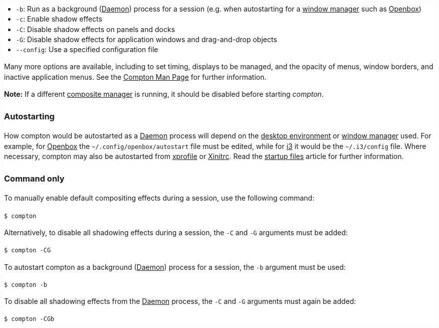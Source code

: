 *   `-b`: Run as a background ([Daemon](/index.php/Daemon "Daemon")) process for a session (e.g. when autostarting for a [window manager](/index.php/Window_manager "Window manager") such as [Openbox](/index.php/Openbox "Openbox"))
*   `-c`: Enable shadow effects
*   `-C`: Disable shadow effects on panels and docks
*   `-G`: Disable shadow effects for application windows and drag-and-drop objects
*   `--config`: Use a specified configuration file

Many more options are available, including to set timing, displays to be managed, and the opacity of menus, window borders, and inactive application menus. See the [Compton Man Page](https://github.com/chjj/compton/blob/master/man/compton.1.asciidoc) for further information.

**Note:** If a different [composite manager](/index.php/Composite_manager "Composite manager") is running, it should be disabled before starting *compton*.

### Autostarting

How compton would be autostarted as a [Daemon](/index.php/Daemon "Daemon") process will depend on the [desktop environment](/index.php/Desktop_environment "Desktop environment") or [window manager](/index.php/Window_manager "Window manager") used. For example, for [Openbox](/index.php/Openbox "Openbox") the `~/.config/openbox/autostart` file must be edited, while for [i3](/index.php/I3 "I3") it would be the `~/.i3/config` file. Where necessary, compton may also be autostarted from [xprofile](/index.php/Xprofile "Xprofile") or [Xinitrc](/index.php/Xinitrc "Xinitrc"). Read the [startup files](/index.php/Startup_files "Startup files") article for further information.

### Command only

To manually enable default compositing effects during a session, use the following command:

```
$ compton

```

Alternatively, to disable all shadowing effects during a session, the `-C` and `-G` arguments must be added:

```
$ compton -CG

```

To autostart compton as a background ([Daemon](/index.php/Daemon "Daemon")) process for a session, the `-b` argument must be used:

```
$ compton -b

```

To disable all shadowing effects from the [Daemon](/index.php/Daemon "Daemon") process, the `-C` and `-G` arguments must again be added:

```
$ compton -CGb

```
